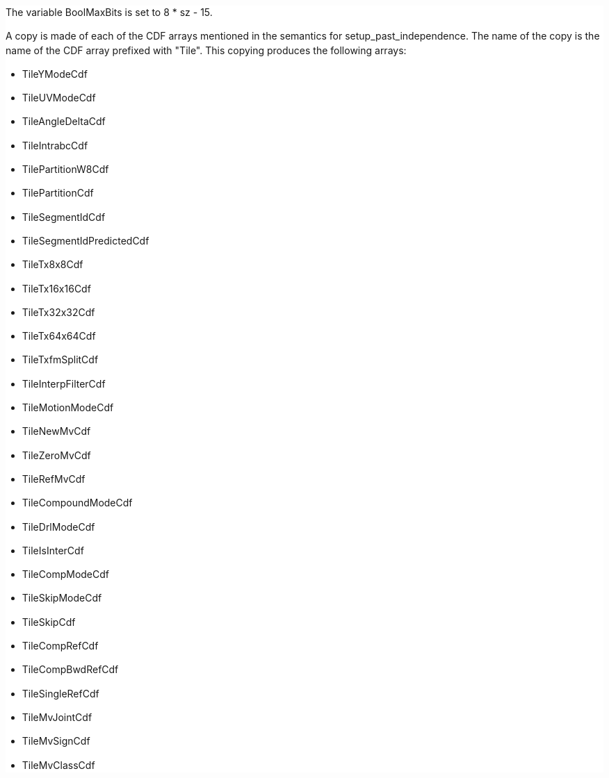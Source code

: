 The variable BoolMaxBits is set to 8 * sz - 15.

A copy is made of each of the CDF arrays mentioned in the semantics for
setup_past_independence. The name of the copy is the name of the CDF array
prefixed with "Tile".  This copying produces the following arrays:

  * TileYModeCdf

  * TileUVModeCdf

  * TileAngleDeltaCdf

  * TileIntrabcCdf

  * TilePartitionW8Cdf

  * TilePartitionCdf

  * TileSegmentIdCdf

  * TileSegmentIdPredictedCdf

  * TileTx8x8Cdf

  * TileTx16x16Cdf

  * TileTx32x32Cdf
  
  * TileTx64x64Cdf
  
  * TileTxfmSplitCdf

  * TileInterpFilterCdf

  * TileMotionModeCdf

  * TileNewMvCdf

  * TileZeroMvCdf

  * TileRefMvCdf

  * TileCompoundModeCdf

  * TileDrlModeCdf

  * TileIsInterCdf

  * TileCompModeCdf

  * TileSkipModeCdf
  
  * TileSkipCdf

  * TileCompRefCdf

  * TileCompBwdRefCdf

  * TileSingleRefCdf

  * TileMvJointCdf

  * TileMvSignCdf
  
  * TileMvClassCdf
